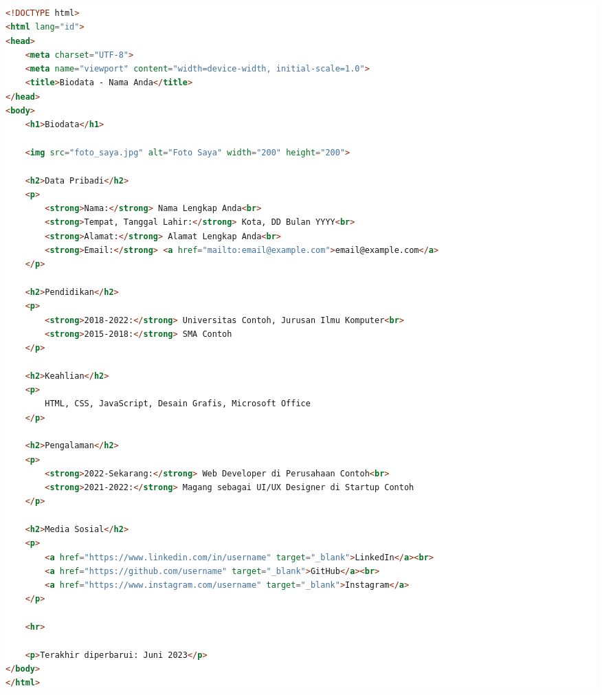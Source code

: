 ```html
<!DOCTYPE html>
<html lang="id">
<head>
    <meta charset="UTF-8">
    <meta name="viewport" content="width=device-width, initial-scale=1.0">
    <title>Biodata - Nama Anda</title>
</head>
<body>
    <h1>Biodata</h1>
    
    <img src="foto_saya.jpg" alt="Foto Saya" width="200" height="200">
    
    <h2>Data Pribadi</h2>
    <p>
        <strong>Nama:</strong> Nama Lengkap Anda<br>
        <strong>Tempat, Tanggal Lahir:</strong> Kota, DD Bulan YYYY<br>
        <strong>Alamat:</strong> Alamat Lengkap Anda<br>
        <strong>Email:</strong> <a href="mailto:email@example.com">email@example.com</a>
    </p>
    
    <h2>Pendidikan</h2>
    <p>
        <strong>2018-2022:</strong> Universitas Contoh, Jurusan Ilmu Komputer<br>
        <strong>2015-2018:</strong> SMA Contoh
    </p>
    
    <h2>Keahlian</h2>
    <p>
        HTML, CSS, JavaScript, Desain Grafis, Microsoft Office
    </p>
    
    <h2>Pengalaman</h2>
    <p>
        <strong>2022-Sekarang:</strong> Web Developer di Perusahaan Contoh<br>
        <strong>2021-2022:</strong> Magang sebagai UI/UX Designer di Startup Contoh
    </p>
    
    <h2>Media Sosial</h2>
    <p>
        <a href="https://www.linkedin.com/in/username" target="_blank">LinkedIn</a><br>
        <a href="https://github.com/username" target="_blank">GitHub</a><br>
        <a href="https://www.instagram.com/username" target="_blank">Instagram</a>
    </p>
    
    <hr>
    
    <p>Terakhir diperbarui: Juni 2023</p>
</body>
</html>
```
